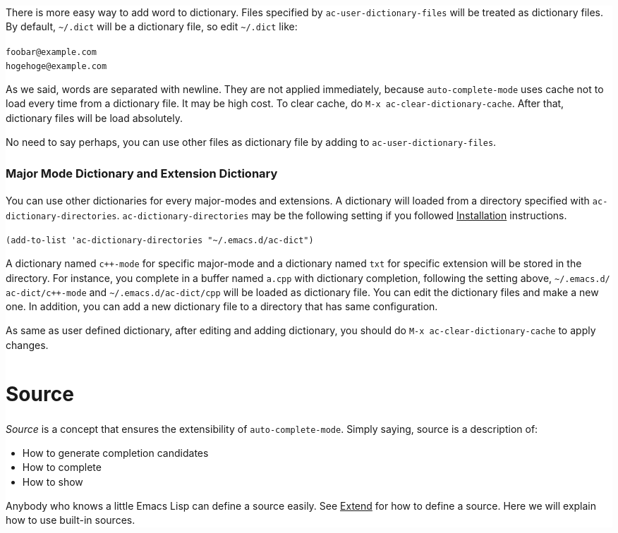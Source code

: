 There is more easy way to add word to dictionary. Files specified by
`ac-user-dictionary-files` will be treated as dictionary files. By
default, `~/.dict` will be a dictionary file, so edit `~/.dict` like:

```
foobar@example.com
hogehoge@example.com
```

As we said, words are separated with newline. They are not applied
immediately, because `auto-complete-mode` uses cache not to load every
time from a dictionary file. It may be high cost. To clear cache, do
`M-x ac-clear-dictionary-cache`. After that, dictionary files will be
load absolutely.

No need to say perhaps, you can use other files as dictionary file by
adding to `ac-user-dictionary-files`.

### Major Mode Dictionary and Extension Dictionary

You can use other dictionaries for every major-modes and extensions. A
dictionary will loaded from a directory specified with
`ac-dictionary-directories`. `ac-dictionary-directories` may be the
following setting if you followed [Installation](#installation) instructions.

```emacs-lisp
(add-to-list 'ac-dictionary-directories "~/.emacs.d/ac-dict")
```

A dictionary named `c++-mode` for specific major-mode and a dictionary
named `txt` for specific extension will be stored in the
directory. For instance, you complete in a buffer named `a.cpp` with
dictionary completion, following the setting above,
`~/.emacs.d/ac-dict/c++-mode` and `~/.emacs.d/ac-dict/cpp` will be
loaded as dictionary file. You can edit the dictionary files and make
a new one. In addition, you can add a new dictionary file to a
directory that has same configuration.

As same as user defined dictionary, after editing and adding
dictionary, you should do `M-x ac-clear-dictionary-cache` to apply
changes.

# Source

*Source* is a concept that ensures the extensibility of
`auto-complete-mode`. Simply saying, source is a description of:

* How to generate completion candidates
* How to complete
* How to show

Anybody who knows a little Emacs Lisp can define a source easily. See
[Extend](#extend) for how to define a source. Here we will explain how to use
built-in sources.
